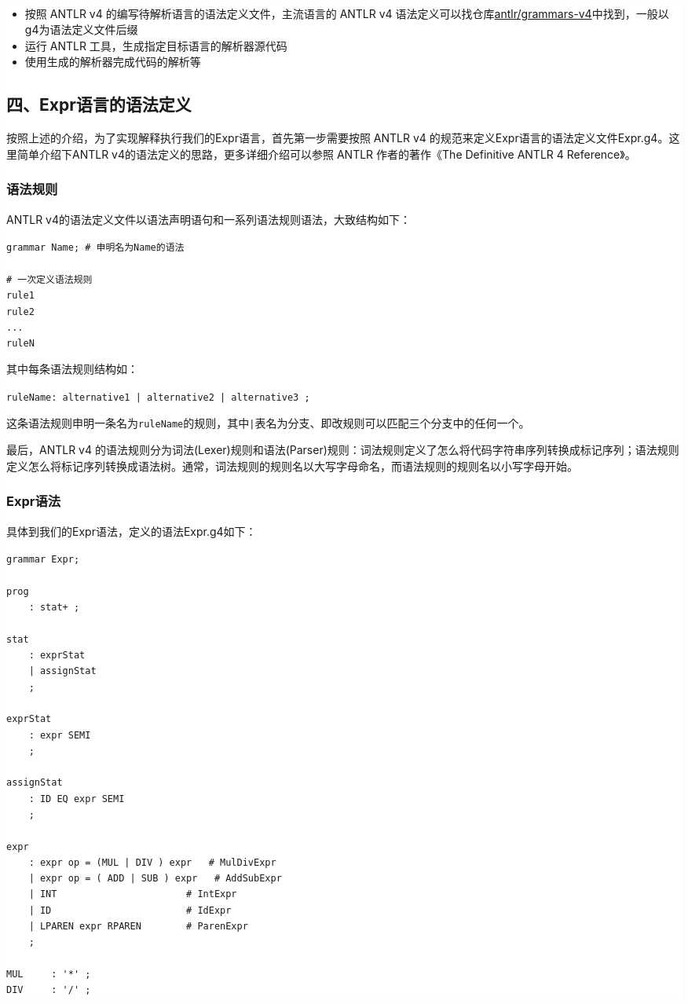- 按照 ANTLR v4 的编写待解析语言的语法定义文件，主流语言的 ANTLR v4 语法定义可以找仓库[antlr/grammars-v4](https://github.com/antlr/grammars-v4)中找到，一般以g4为语法定义文件后缀
- 运行 ANTLR 工具，生成指定目标语言的解析器源代码
- 使用生成的解析器完成代码的解析等

## 四、Expr语言的语法定义

按照上述的介绍，为了实现解释执行我们的Expr语言，首先第一步需要按照 ANTLR v4 的规范来定义Expr语言的语法定义文件Expr.g4。这里简单介绍下ANTLR v4的语法定义的思路，更多详细介绍可以参照 ANTLR 作者的著作《The Definitive ANTLR 4 Reference》。

### 语法规则

ANTLR v4的语法定义文件以语法声明语句和一系列语法规则语法，大致结构如下：

```
grammar Name; # 申明名为Name的语法

# 一次定义语法规则
rule1
rule2
...
ruleN
```

其中每条语法规则结构如：

```ruleName: alternative1 | alternative2 | alternative3 ;```

这条语法规则申明一条名为```ruleName```的规则，其中```|```表名为分支、即改规则可以匹配三个分支中的任何一个。

最后，ANTLR v4 的语法规则分为词法(Lexer)规则和语法(Parser)规则：词法规则定义了怎么将代码字符串序列转换成标记序列；语法规则定义怎么将标记序列转换成语法树。通常，词法规则的规则名以大写字母命名，而语法规则的规则名以小写字母开始。

### Expr语法

具体到我们的Expr语法，定义的语法Expr.g4如下：

```g4
grammar Expr;

prog
    : stat+ ;

stat
    : exprStat
    | assignStat
    ;

exprStat
    : expr SEMI
    ;

assignStat
    : ID EQ expr SEMI
    ;

expr
    : expr op = (MUL | DIV ) expr   # MulDivExpr
    | expr op = ( ADD | SUB ) expr   # AddSubExpr
    | INT                       # IntExpr
    | ID                        # IdExpr
    | LPAREN expr RPAREN        # ParenExpr
    ;

MUL     : '*' ;
DIV     : '/' ;
```